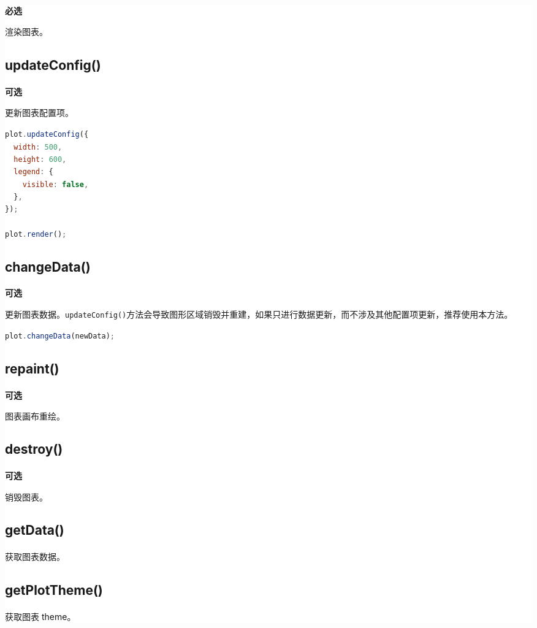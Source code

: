 **必选**

渲染图表。

## updateConfig()

**可选**

更新图表配置项。

```js
plot.updateConfig({
  width: 500,
  height: 600,
  legend: {
    visible: false,
  },
});

plot.render();
```

## changeData()

**可选**

更新图表数据。`updateConfig()`方法会导致图形区域销毁并重建，如果只进行数据更新，而不涉及其他配置项更新，推荐使用本方法。

```js
plot.changeData(newData);
```

## repaint()

**可选**

图表画布重绘。

## destroy()

**可选**

销毁图表。

## getData()

获取图表数据。

## getPlotTheme()

获取图表 theme。
